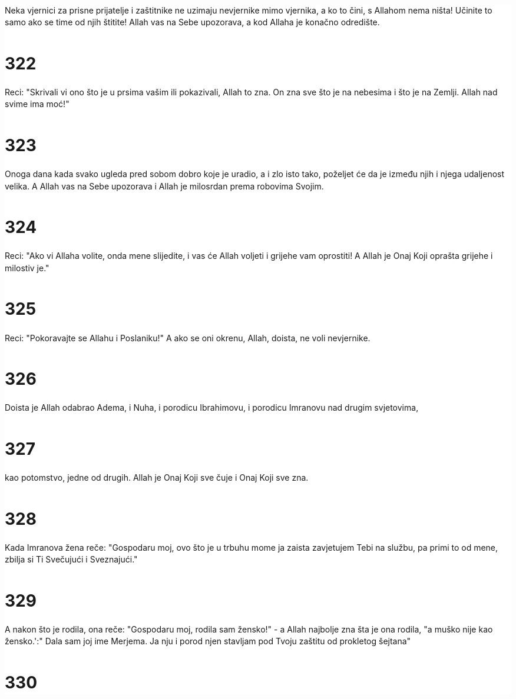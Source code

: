 Neka vjernici za prisne prijatelje i zaštitnike ne uzimaju nevjernike mimo vjernika, a ko to čini, s Allahom nema ništa! Učinite to samo ako se time od njih štitite! Allah vas na Sebe upozorava, a kod Allaha je konačno odredište.

# 322

Reci: "Skrivali vi ono što je u prsima vašim ili pokazivali, Allah to zna. On zna sve što je na nebesima i što je na Zemlji. Allah nad svime ima moć!"

# 323

Onoga dana kada svako ugleda pred sobom dobro koje je uradio, a i zlo isto tako, poželjet će da je između njih i njega udaljenost velika. A Allah vas na Sebe upozorava i Allah je milosrdan prema robovima Svojim.

# 324

Reci: "Ako vi Allaha volite, onda mene slijedite, i vas će Allah voljeti i grijehe vam oprostiti! A Allah je Onaj Koji oprašta grijehe i milostiv je."

# 325

Reci: "Pokoravajte se Allahu i Poslaniku!" A ako se oni okrenu, Allah, doista, ne voli nevjernike.

# 326

Doista je Allah odabrao Adema, i Nuha, i porodicu Ibrahimovu, i porodicu Imranovu nad drugim svjetovima,

# 327

kao potomstvo, jedne od drugih. Allah je Onaj Koji sve čuje i Onaj Koji sve zna.

# 328

Kada Imranova žena reče: "Gospodaru moj, ovo što je u trbuhu mome ja zaista zavjetujem Tebi na službu, pa primi to od mene, zbilja si Ti Svečujući i Sveznajući."

# 329

A nakon što je rodila, ona reče: "Gospodaru moj, rodila sam žensko!" - a Allah najbolje zna šta je ona rodila, "a muško nije kao žensko.':" Dala sam joj ime Merjema. Ja nju i porod njen stavljam pod Tvoju zaštitu od prokletog šejtana"

# 330
